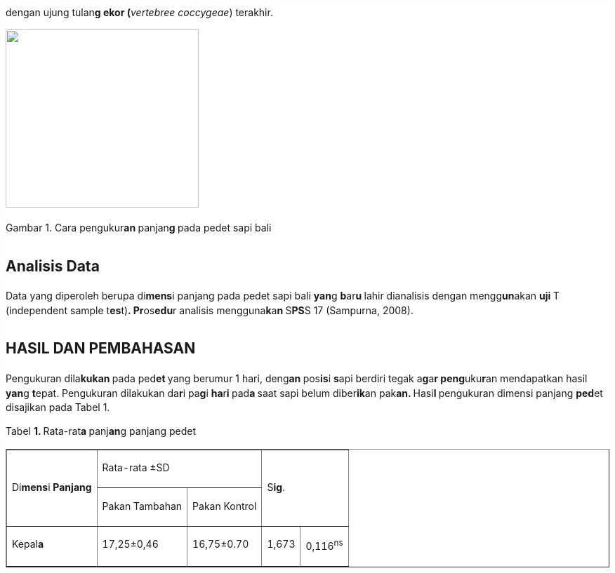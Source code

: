 <p><span class="font2">dengan ujung tulan</span><span class="font2" style="font-weight:bold;">g ekor (</span><span class="font2" style="font-style:italic;">vertebree coccygeae</span><span class="font2">) terakhir.</span></p><img src="https://jurnal.harianregional.com/media/23313-1.jpg" alt="" style="width:206pt;height:190pt;">
<p><span class="font2">Gambar 1. Cara pengukur</span><span class="font2" style="font-weight:bold;">an </span><span class="font2">panjan</span><span class="font2" style="font-weight:bold;">g </span><span class="font2">pada pedet sapi bali</span></p>
<h2><a name="bookmark14"></a><span class="font2" style="font-weight:bold;"><a name="bookmark15"></a>Analisis Data</span></h2>
<p><span class="font2">Data yang diperoleh berupa di</span><span class="font2" style="font-weight:bold;">mens</span><span class="font2">i panjang pada pedet sapi bali </span><span class="font2" style="font-weight:bold;">yan</span><span class="font2">g </span><span class="font2" style="font-weight:bold;">b</span><span class="font2">ar</span><span class="font2" style="font-weight:bold;">u </span><span class="font2">lahir dianalisis dengan mengg</span><span class="font2" style="font-weight:bold;">un</span><span class="font2">akan </span><span class="font2" style="font-weight:bold;">uji </span><span class="font2">T (independent sample t</span><span class="font2" style="font-weight:bold;">es</span><span class="font2">t)</span><span class="font2" style="font-weight:bold;">. Pr</span><span class="font2">os</span><span class="font2" style="font-weight:bold;">edu</span><span class="font2">r analisis mengguna</span><span class="font2" style="font-weight:bold;">k</span><span class="font2">a</span><span class="font2" style="font-weight:bold;">n </span><span class="font2">S</span><span class="font2" style="font-weight:bold;">PS</span><span class="font2">S 17 (Sampurna, 2008).</span></p>
<h2><a name="bookmark16"></a><span class="font2" style="font-weight:bold;"><a name="bookmark17"></a>HASIL DAN PEMBAHASAN</span></h2>
<p><span class="font2">Pengukuran dila</span><span class="font2" style="font-weight:bold;">kukan </span><span class="font2">pada ped</span><span class="font2" style="font-weight:bold;">et </span><span class="font2">yang berumur 1 hari, deng</span><span class="font2" style="font-weight:bold;">an </span><span class="font2">pos</span><span class="font2" style="font-weight:bold;">is</span><span class="font2">i </span><span class="font2" style="font-weight:bold;">s</span><span class="font2">api berdiri tegak a</span><span class="font2" style="font-weight:bold;">g</span><span class="font2">a</span><span class="font2" style="font-weight:bold;">r peng</span><span class="font2">uku</span><span class="font2" style="font-weight:bold;">r</span><span class="font2">an mendapatkan hasil </span><span class="font2" style="font-weight:bold;">yan</span><span class="font2">g </span><span class="font2" style="font-weight:bold;">t</span><span class="font2">epat. Pengukuran dilakukan da</span><span class="font2" style="font-weight:bold;">r</span><span class="font2">i pa</span><span class="font2" style="font-weight:bold;">g</span><span class="font2">i </span><span class="font2" style="font-weight:bold;">ha</span><span class="font2">r</span><span class="font2" style="font-weight:bold;">i </span><span class="font2">pad</span><span class="font2" style="font-weight:bold;">a </span><span class="font2">saat sapi belum diber</span><span class="font2" style="font-weight:bold;">ik</span><span class="font2">an pak</span><span class="font2" style="font-weight:bold;">an. </span><span class="font2">Hasi</span><span class="font2" style="font-weight:bold;">l </span><span class="font2">pengukuran dimensi panjang </span><span class="font2" style="font-weight:bold;">ped</span><span class="font2">et disajikan pada Tabel 1.</span></p>
<div>
<p><span class="font2">Tabel </span><span class="font2" style="font-weight:bold;">1. </span><span class="font2">Rata-rat</span><span class="font2" style="font-weight:bold;">a </span><span class="font2">panj</span><span class="font2" style="font-weight:bold;">an</span><span class="font2">g panjang pedet</span></p>
<table border="1">
<tr><td rowspan="2" style="vertical-align:middle;">
<p><span class="font2">Di</span><span class="font2" style="font-weight:bold;">mens</span><span class="font2">i </span><span class="font2" style="font-weight:bold;">Panjang</span></p></td><td colspan="2" style="vertical-align:top;">
<p><span class="font2">Rata-rata ±SD</span></p></td><td colspan="2" rowspan="2" style="vertical-align:middle;">
<p><span class="font2">S</span><span class="font2" style="font-weight:bold;">ig</span><span class="font2">.</span></p></td></tr>
<tr><td style="vertical-align:top;">
<p><span class="font2">Pakan Tambahan</span></p></td><td style="vertical-align:top;">
<p><span class="font2">Pakan Kontrol</span></p></td></tr>
<tr><td style="vertical-align:top;">
<p><span class="font2">Kepal</span><span class="font2" style="font-weight:bold;">a</span></p></td><td style="vertical-align:top;">
<p><span class="font2">17,25±0,46</span></p></td><td style="vertical-align:top;">
<p><span class="font2">16,75±0.70</span></p></td><td style="vertical-align:top;">
<p><span class="font2">1,673</span></p></td><td style="vertical-align:top;">
<p><span class="font2">0,116<sup>ns</sup></span></p></td></tr>